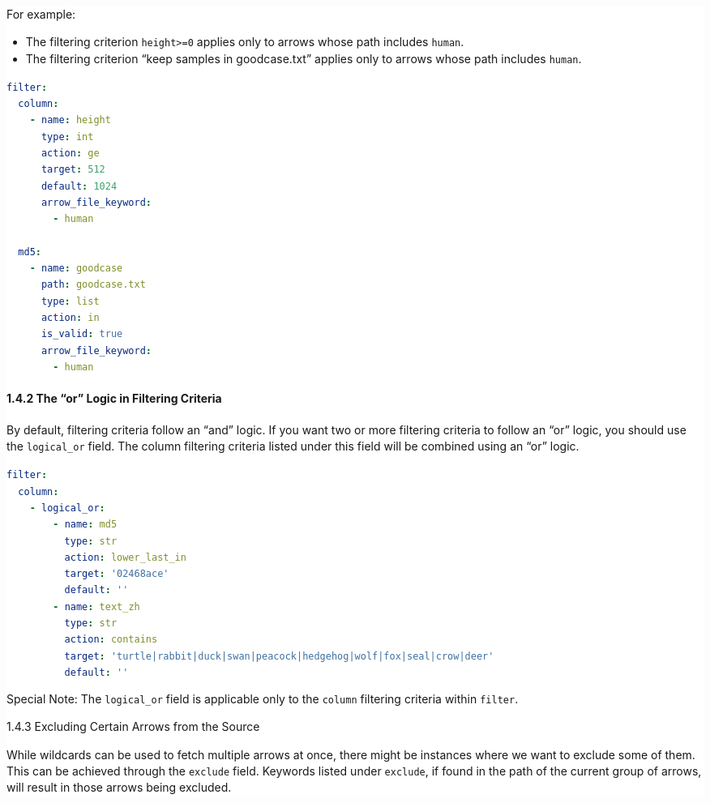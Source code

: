 For example:

- The filtering criterion `height>=0` applies only to arrows whose path includes `human`.
- The filtering criterion “keep samples in goodcase.txt” applies only to arrows whose path includes `human`.

```yaml
filter:
  column:
    - name: height
      type: int
      action: ge
      target: 512
      default: 1024
      arrow_file_keyword:
        - human

  md5:
    - name: goodcase
      path: goodcase.txt
      type: list
      action: in
      is_valid: true
      arrow_file_keyword:
        - human
```

#### 1.4.2 The “or” Logic in Filtering Criteria

By default, filtering criteria follow an “and” logic. If you want two or more filtering criteria to follow an “or” logic, you should use the `logical_or` field. The column filtering criteria listed under this field will be combined using an “or” logic.

```yaml
filter:
  column:
    - logical_or:
        - name: md5
          type: str
          action: lower_last_in
          target: '02468ace'
          default: ''
        - name: text_zh
          type: str
          action: contains
          target: 'turtle|rabbit|duck|swan|peacock|hedgehog|wolf|fox|seal|crow|deer'
          default: ''
```

Special Note: The `logical_or` field is applicable only to the `column` filtering criteria within `filter`.

1.4.3 Excluding Certain Arrows from the Source

While wildcards can be used to fetch multiple arrows at once, there might be instances where we want to exclude some of them. This can be achieved through the `exclude` field. Keywords listed under `exclude`, if found in the path of the current group of arrows, will result in those arrows being excluded.
